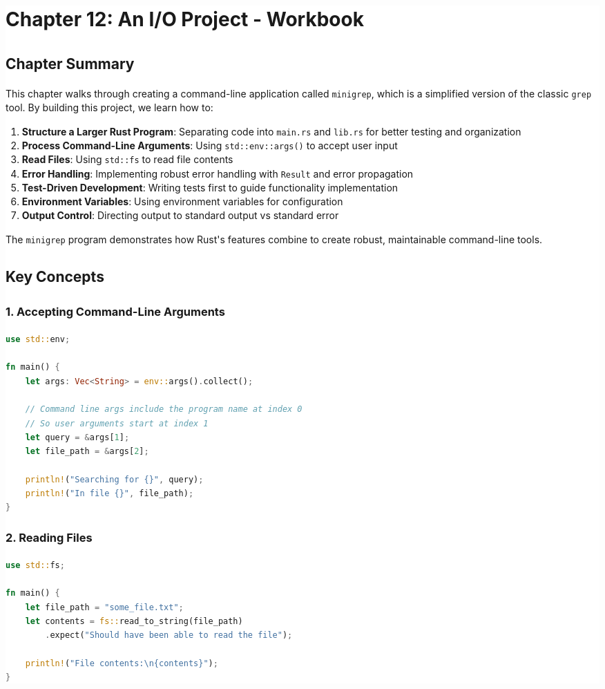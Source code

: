 # Chapter 12: An I/O Project - Workbook

## Chapter Summary

This chapter walks through creating a command-line application called `minigrep`, which is a simplified version of the classic `grep` tool. By building this project, we learn how to:

1. **Structure a Larger Rust Program**: Separating code into `main.rs` and `lib.rs` for better testing and organization
2. **Process Command-Line Arguments**: Using `std::env::args()` to accept user input
3. **Read Files**: Using `std::fs` to read file contents
4. **Error Handling**: Implementing robust error handling with `Result` and error propagation
5. **Test-Driven Development**: Writing tests first to guide functionality implementation
6. **Environment Variables**: Using environment variables for configuration
7. **Output Control**: Directing output to standard output vs standard error

The `minigrep` program demonstrates how Rust's features combine to create robust, maintainable command-line tools.

## Key Concepts

### 1. Accepting Command-Line Arguments

```rust
use std::env;

fn main() {
    let args: Vec<String> = env::args().collect();
    
    // Command line args include the program name at index 0
    // So user arguments start at index 1
    let query = &args[1];
    let file_path = &args[2];
    
    println!("Searching for {}", query);
    println!("In file {}", file_path);
}
```

### 2. Reading Files

```rust
use std::fs;

fn main() {
    let file_path = "some_file.txt";
    let contents = fs::read_to_string(file_path)
        .expect("Should have been able to read the file");
    
    println!("File contents:\n{contents}");
}
```
